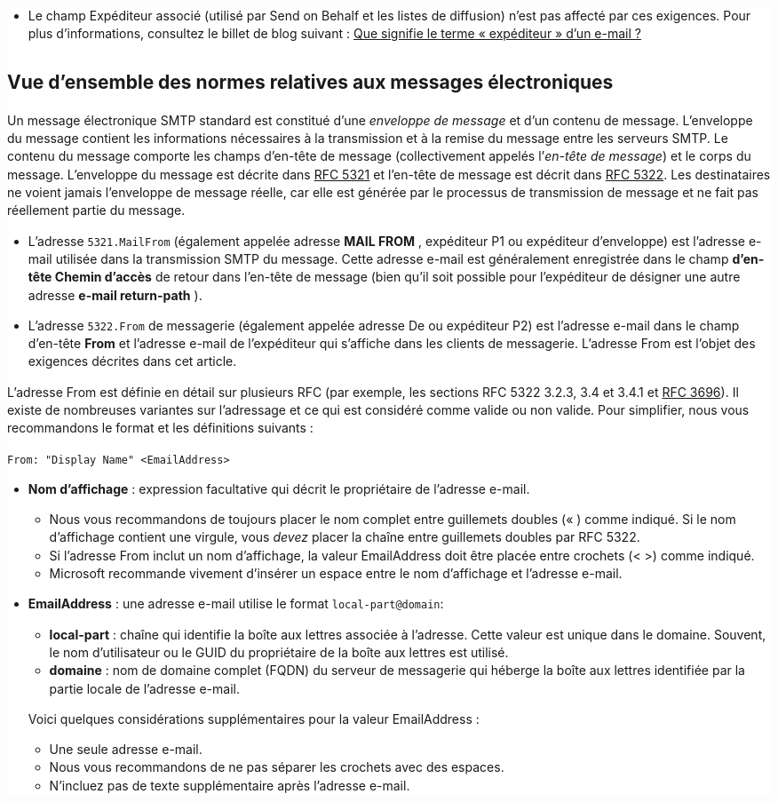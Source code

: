 - Le champ Expéditeur associé (utilisé par Send on Behalf et les listes de diffusion) n’est pas affecté par ces exigences. Pour plus d’informations, consultez le billet de blog suivant : [Que signifie le terme « expéditeur » d’un e-mail ?](/archive/blogs/tzink/what-do-we-mean-when-we-refer-to-the-sender-of-an-email)

## <a name="an-overview-of-email-message-standards"></a>Vue d’ensemble des normes relatives aux messages électroniques

Un message électronique SMTP standard est constitué d’une *enveloppe de message* et d’un contenu de message. L’enveloppe du message contient les informations nécessaires à la transmission et à la remise du message entre les serveurs SMTP. Le contenu du message comporte les champs d’en-tête de message (collectivement appelés l’*en-tête de message*) et le corps du message. L’enveloppe du message est décrite dans [RFC 5321](https://tools.ietf.org/html/rfc5321) et l’en-tête de message est décrit dans [RFC 5322](https://tools.ietf.org/html/rfc5322). Les destinataires ne voient jamais l’enveloppe de message réelle, car elle est générée par le processus de transmission de message et ne fait pas réellement partie du message.

- L’adresse `5321.MailFrom` (également appelée adresse **MAIL FROM** , expéditeur P1 ou expéditeur d’enveloppe) est l’adresse e-mail utilisée dans la transmission SMTP du message. Cette adresse e-mail est généralement enregistrée dans le champ **d’en-tête Chemin d’accès** de retour dans l’en-tête de message (bien qu’il soit possible pour l’expéditeur de désigner une autre adresse **e-mail return-path** ).

- L’adresse `5322.From` de messagerie (également appelée adresse De ou expéditeur P2) est l’adresse e-mail dans le champ d’en-tête **From** et l’adresse e-mail de l’expéditeur qui s’affiche dans les clients de messagerie. L’adresse From est l’objet des exigences décrites dans cet article.

L’adresse From est définie en détail sur plusieurs RFC (par exemple, les sections RFC 5322 3.2.3, 3.4 et 3.4.1 et [RFC 3696](https://tools.ietf.org/html/rfc3696)). Il existe de nombreuses variantes sur l’adressage et ce qui est considéré comme valide ou non valide. Pour simplifier, nous vous recommandons le format et les définitions suivants :

`From: "Display Name" <EmailAddress>`

- **Nom d’affichage** : expression facultative qui décrit le propriétaire de l’adresse e-mail.

  - Nous vous recommandons de toujours placer le nom complet entre guillemets doubles (« ) comme indiqué. Si le nom d’affichage contient une virgule, vous _devez_ placer la chaîne entre guillemets doubles par RFC 5322.
  - Si l’adresse From inclut un nom d’affichage, la valeur EmailAddress doit être placée entre crochets (< >) comme indiqué.
  - Microsoft recommande vivement d’insérer un espace entre le nom d’affichage et l’adresse e-mail.

- **EmailAddress** : une adresse e-mail utilise le format `local-part@domain`:

  - **local-part** : chaîne qui identifie la boîte aux lettres associée à l’adresse. Cette valeur est unique dans le domaine. Souvent, le nom d’utilisateur ou le GUID du propriétaire de la boîte aux lettres est utilisé.
  - **domaine** : nom de domaine complet (FQDN) du serveur de messagerie qui héberge la boîte aux lettres identifiée par la partie locale de l’adresse e-mail.

  Voici quelques considérations supplémentaires pour la valeur EmailAddress :

  - Une seule adresse e-mail.
  - Nous vous recommandons de ne pas séparer les crochets avec des espaces.
  - N’incluez pas de texte supplémentaire après l’adresse e-mail.
